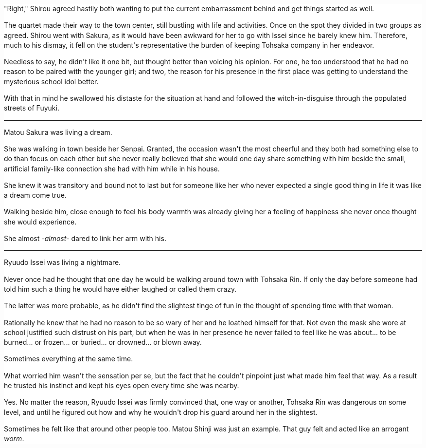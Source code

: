 "Right," Shirou agreed hastily both wanting to put the current embarrassment behind and get things started as well.

The quartet made their way to the town center, still bustling with life and activities. Once on the spot they divided in two groups as agreed. Shirou went with Sakura, as it would have been awkward for her to go with Issei since he barely knew him. Therefore, much to his dismay, it fell on the student's representative the burden of keeping Tohsaka company in her endeavor.

Needless to say, he didn't like it one bit, but thought better than voicing his opinion. For one, he too understood that he had no reason to be paired with the younger girl; and two, the reason for his presence in the first place was getting to understand the mysterious school idol better.

With that in mind he swallowed his distaste for the situation at hand and followed the witch-in-disguise through the populated streets of Fuyuki.

------------------------------------------------------------------------

Matou Sakura was living a dream.

She was walking in town beside her Senpai. Granted, the occasion wasn't the most cheerful and they both had something else to do than focus on each other but she never really believed that she would one day share something with him beside the small, artificial family-like connection she had with him while in his house.

She knew it was transitory and bound not to last but for someone like her who never expected a single good thing in life it was like a dream come true.

Walking beside him, close enough to feel his body warmth was already giving her a feeling of happiness she never once thought she would experience.

She almost *-almost-* dared to link her arm with his.

------------------------------------------------------------------------

Ryuudo Issei was living a nightmare.

Never once had he thought that one day he would be walking around town with Tohsaka Rin. If only the day before someone had told him such a thing he would have either laughed or called them crazy.

The latter was more probable, as he didn't find the slightest tinge of fun in the thought of spending time with that woman.

Rationally he knew that he had no reason to be so wary of her and he loathed himself for that. Not even the mask she wore at school justified such distrust on his part, but when he was in her presence he never failed to feel like he was about... to be burned... or frozen... or buried... or drowned... or blown away.

Sometimes everything at the same time.

What worried him wasn't the sensation per se, but the fact that he couldn't pinpoint just what made him feel that way. As a result he trusted his instinct and kept his eyes open every time she was nearby.

Yes. No matter the reason, Ryuudo Issei was firmly convinced that, one way or another, Tohsaka Rin was dangerous on some level, and until he figured out how and why he wouldn't drop his guard around her in the slightest.

Sometimes he felt like that around other people too. Matou Shinji was just an example. That guy felt and acted like an arrogant *worm*.
